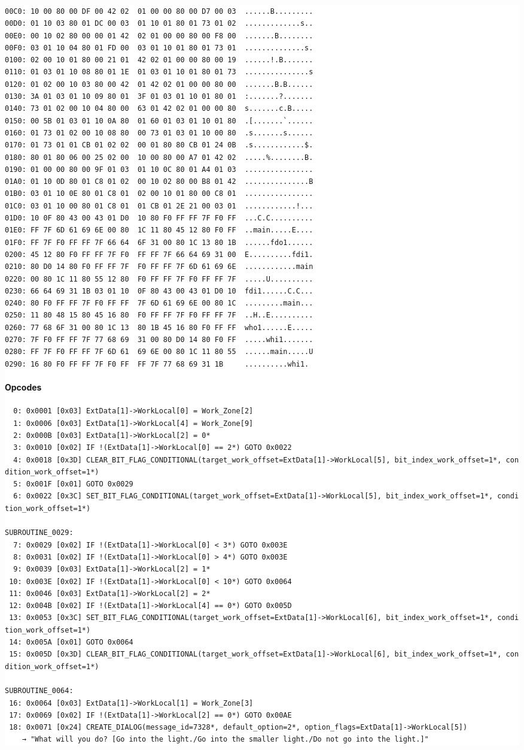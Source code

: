 ```
00C0: 10 00 80 00 DF 00 42 02  01 00 00 80 00 D7 00 03  ......B.........
00D0: 01 10 03 80 01 DC 00 03  01 10 01 80 01 73 01 02  .............s..
00E0: 00 10 02 80 00 00 01 42  02 01 00 00 80 00 F8 00  .......B........
00F0: 03 01 10 04 80 01 FD 00  03 01 10 01 80 01 73 01  ..............s.
0100: 02 00 10 01 80 00 21 01  42 02 01 00 00 80 00 19  ......!.B.......
0110: 01 03 01 10 08 80 01 1E  01 03 01 10 01 80 01 73  ...............s
0120: 01 02 00 10 03 80 00 42  01 42 02 01 00 00 80 00  .......B.B......
0130: 3A 01 03 01 10 09 80 01  3F 01 03 01 10 01 80 01  :.......?.......
0140: 73 01 02 00 10 04 80 00  63 01 42 02 01 00 00 80  s.......c.B.....
0150: 00 5B 01 03 01 10 0A 80  01 60 01 03 01 10 01 80  .[.......`......
0160: 01 73 01 02 00 10 08 80  00 73 01 03 01 10 00 80  .s.......s......
0170: 01 73 01 01 CB 01 02 02  00 01 80 80 CB 01 24 0B  .s............$.
0180: 80 01 80 06 00 25 02 00  10 00 80 00 A7 01 42 02  .....%........B.
0190: 01 00 00 80 00 9F 01 03  01 10 0C 80 01 A4 01 03  ................
01A0: 01 10 0D 80 01 C8 01 02  00 10 02 80 00 B8 01 42  ...............B
01B0: 03 01 10 0E 80 01 C8 01  02 00 10 01 80 00 C8 01  ................
01C0: 03 01 10 00 80 01 C8 01  01 CB 01 2E 21 00 03 01  ............!...
01D0: 10 0F 80 43 00 43 01 D0  10 80 F0 FF FF 7F F0 FF  ...C.C..........
01E0: FF 7F 6D 61 69 6E 00 80  1C 11 80 45 12 80 F0 FF  ..main.....E....
01F0: FF 7F F0 FF FF 7F 66 64  6F 31 00 80 1C 13 80 1B  ......fdo1......
0200: 45 12 80 F0 FF FF 7F F0  FF FF 7F 66 64 69 31 00  E..........fdi1.
0210: 80 D0 14 80 F0 FF FF 7F  F0 FF FF 7F 6D 61 69 6E  ............main
0220: 00 80 1C 11 80 55 12 80  F0 FF FF 7F F0 FF FF 7F  .....U..........
0230: 66 64 69 31 1B 03 01 10  0F 80 43 00 43 01 D0 10  fdi1......C.C...
0240: 80 F0 FF FF 7F F0 FF FF  7F 6D 61 69 6E 00 80 1C  .........main...
0250: 11 80 48 15 80 45 16 80  F0 FF FF 7F F0 FF FF 7F  ..H..E..........
0260: 77 68 6F 31 00 80 1C 13  80 1B 45 16 80 F0 FF FF  who1......E.....
0270: 7F F0 FF FF 7F 77 68 69  31 00 80 D0 14 80 F0 FF  .....whi1.......
0280: FF 7F F0 FF FF 7F 6D 61  69 6E 00 80 1C 11 80 55  ......main.....U
0290: 16 80 F0 FF FF 7F F0 FF  FF 7F 77 68 69 31 1B     ..........whi1. 
```

#### Opcodes

```
  0: 0x0001 [0x03] ExtData[1]->WorkLocal[0] = Work_Zone[2]
  1: 0x0006 [0x03] ExtData[1]->WorkLocal[4] = Work_Zone[9]
  2: 0x000B [0x03] ExtData[1]->WorkLocal[2] = 0*
  3: 0x0010 [0x02] IF !(ExtData[1]->WorkLocal[0] == 2*) GOTO 0x0022
  4: 0x0018 [0x3D] CLEAR_BIT_FLAG_CONDITIONAL(target_work_offset=ExtData[1]->WorkLocal[5], bit_index_work_offset=1*, condition_work_offset=1*)
  5: 0x001F [0x01] GOTO 0x0029
  6: 0x0022 [0x3C] SET_BIT_FLAG_CONDITIONAL(target_work_offset=ExtData[1]->WorkLocal[5], bit_index_work_offset=1*, condition_work_offset=1*)

SUBROUTINE_0029:
  7: 0x0029 [0x02] IF !(ExtData[1]->WorkLocal[0] < 3*) GOTO 0x003E
  8: 0x0031 [0x02] IF !(ExtData[1]->WorkLocal[0] > 4*) GOTO 0x003E
  9: 0x0039 [0x03] ExtData[1]->WorkLocal[2] = 1*
 10: 0x003E [0x02] IF !(ExtData[1]->WorkLocal[0] < 10*) GOTO 0x0064
 11: 0x0046 [0x03] ExtData[1]->WorkLocal[2] = 2*
 12: 0x004B [0x02] IF !(ExtData[1]->WorkLocal[4] == 0*) GOTO 0x005D
 13: 0x0053 [0x3C] SET_BIT_FLAG_CONDITIONAL(target_work_offset=ExtData[1]->WorkLocal[6], bit_index_work_offset=1*, condition_work_offset=1*)
 14: 0x005A [0x01] GOTO 0x0064
 15: 0x005D [0x3D] CLEAR_BIT_FLAG_CONDITIONAL(target_work_offset=ExtData[1]->WorkLocal[6], bit_index_work_offset=1*, condition_work_offset=1*)

SUBROUTINE_0064:
 16: 0x0064 [0x03] ExtData[1]->WorkLocal[1] = Work_Zone[3]
 17: 0x0069 [0x02] IF !(ExtData[1]->WorkLocal[2] == 0*) GOTO 0x00AE
 18: 0x0071 [0x24] CREATE_DIALOG(message_id=7328*, default_option=2*, option_flags=ExtData[1]->WorkLocal[5])
    → "What will you do? [Go into the light./Go into the smaller light./Do not go into the light.]"
```
